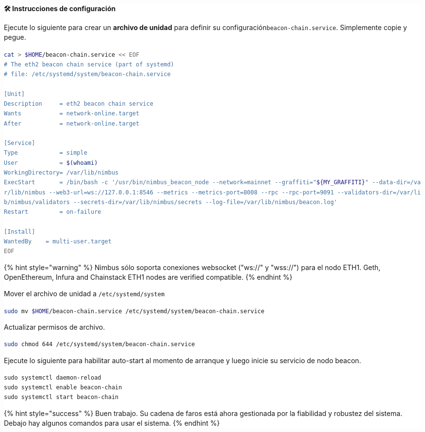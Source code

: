 #### 🛠 Instrucciones de configuración

Ejecute lo siguiente para crear un **archivo de unidad** para definir su configuración`beacon-chain.service`. Simplemente copie y pegue.

```bash
cat > $HOME/beacon-chain.service << EOF 
# The eth2 beacon chain service (part of systemd)
# file: /etc/systemd/system/beacon-chain.service 

[Unit]
Description     = eth2 beacon chain service
Wants           = network-online.target
After           = network-online.target 

[Service]
Type            = simple
User            = $(whoami)
WorkingDirectory= /var/lib/nimbus
ExecStart       = /bin/bash -c '/usr/bin/nimbus_beacon_node --network=mainnet --graffiti="${MY_GRAFFITI}" --data-dir=/var/lib/nimbus --web3-url=ws://127.0.0.1:8546 --metrics --metrics-port=8008 --rpc --rpc-port=9091 --validators-dir=/var/lib/nimbus/validators --secrets-dir=/var/lib/nimbus/secrets --log-file=/var/lib/nimbus/beacon.log'
Restart         = on-failure

[Install]
WantedBy    = multi-user.target
EOF
```

{% hint style="warning" %}
Nimbus sólo soporta conexiones websocket \("ws://" y "wss://"\) para el nodo ETH1. Geth, OpenEthereum, Infura and Chainstack ETH1 nodes are verified compatible.
{% endhint %}

Mover el archivo de unidad a `/etc/systemd/system`

```bash
sudo mv $HOME/beacon-chain.service /etc/systemd/system/beacon-chain.service
```

Actualizar permisos de archivo.

```bash
sudo chmod 644 /etc/systemd/system/beacon-chain.service
```

Ejecute lo siguiente para habilitar auto-start al momento de arranque y luego inicie su servicio de nodo beacon.

```text
sudo systemctl daemon-reload
sudo systemctl enable beacon-chain
sudo systemctl start beacon-chain
```

{% hint style="success" %}
Buen trabajo. Su cadena de faros está ahora gestionada por la fiabilidad y robustez del sistema. Debajo hay algunos comandos para usar el sistema.
{% endhint %}
